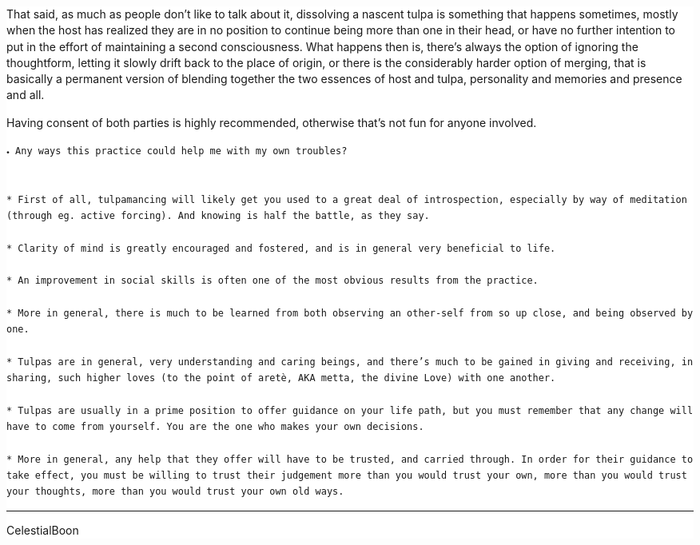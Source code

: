 That said, as much as people don’t like to talk about it, dissolving a nascent tulpa is something that happens sometimes, mostly when the host has realized they are in no position to continue being more than one in their head, or have no further intention to put in the effort of maintaining a second consciousness. What happens then is, there’s always the option of ignoring the thoughtform, letting it slowly drift back to the place of origin, or there is the considerably harder option of merging, that is basically a permanent version of blending together the two essences of host and tulpa, personality and memories and presence and all.

Having consent of both parties is highly recommended, otherwise that’s not fun for anyone involved.


    🞄 Any ways this practice could help me with my own troubles?


    * First of all, tulpamancing will likely get you used to a great deal of introspection, especially by way of meditation (through eg. active forcing). And knowing is half the battle, as they say.

    * Clarity of mind is greatly encouraged and fostered, and is in general very beneficial to life.

    * An improvement in social skills is often one of the most obvious results from the practice.

    * More in general, there is much to be learned from both observing an other-self from so up close, and being observed by one.

    * Tulpas are in general, very understanding and caring beings, and there’s much to be gained in giving and receiving, in sharing, such higher loves (to the point of aretè, AKA metta, the divine Love) with one another.

    * Tulpas are usually in a prime position to offer guidance on your life path, but you must remember that any change will have to come from yourself. You are the one who makes your own decisions.

    * More in general, any help that they offer will have to be trusted, and carried through. In order for their guidance to take effect, you must be willing to trust their judgement more than you would trust your own, more than you would trust your thoughts, more than you would trust your own old ways.

---

CelestialBoon
